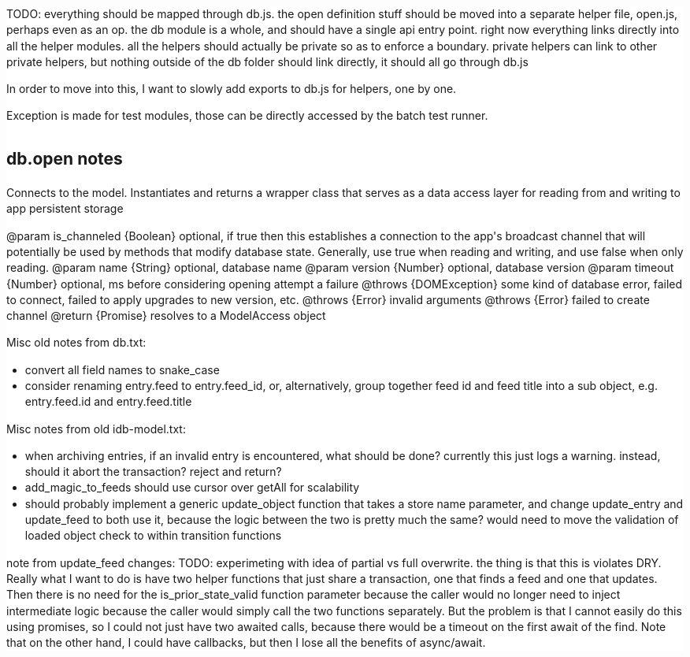 TODO: everything should be mapped through db.js. the open definition stuff should be moved into a separate helper file, open.js, perhaps even as an op. the db module is a whole, and should have a single api entry point. right now everything links directly into all the helper modules. all the helpers should actually be private so as to enforce a boundary. private helpers can link to other private helpers, but nothing outside of the db folder should link directly, it should all go through db.js

In order to move into this, I want to slowly add exports to db.js for helpers, one by one.

Exception is made for test modules, those can be directly accessed by the batch test runner.


## db.open notes
Connects to the model. Instantiates and returns a wrapper class that serves
as a data access layer for reading from and writing to app persistent storage

@param is_channeled {Boolean} optional, if true then this establishes a
connection to the app's broadcast channel that will potentially be used by
methods that modify database state. Generally, use true when reading and
writing, and use false when only reading.
@param name {String} optional, database name
@param version {Number} optional, database version
@param timeout {Number} optional, ms before considering opening attempt a
failure
@throws {DOMException} some kind of database error, failed to connect,
failed to apply upgrades to new version, etc.
@throws {Error} invalid arguments
@throws {Error} failed to create channel
@return {Promise} resolves to a ModelAccess object


Misc old notes from db.txt:
* convert all field names to snake_case
* consider renaming entry.feed to entry.feed_id, or, alternatively, group together
feed id and feed title into a sub object, e.g. entry.feed.id and entry.feed.title



Misc notes from old idb-model.txt:
* when archiving entries, if an invalid entry is encountered, what should be
done? currently this just logs a warning. instead, should it abort the
transaction? reject and return?
* add_magic_to_feeds should use cursor over getAll for scalability
* should probably implement a generic update_object function that takes a
store name parameter, and change update_entry and update_feed to both use it,
because the logic between the two is pretty much the same? would need to move
the validation of loaded object check to within transition functions

note from update_feed changes:
TODO: experimeting with idea of partial vs full overwrite. the thing is that
this is violates DRY. Really what I want to do is have two helper functions
that just share a transaction, one that finds a feed and one that updates.
Then there is no need for the is_prior_state_valid function parameter because
the caller would no longer need to inject intermediate logic because the
caller would simply call the two functions separately. But the problem is
that I cannot easily do this using promises, so I could not just have two
awaited calls, because there would be a timeout on the first await of the
find. Note that on the other hand, I could have callbacks, but then I lose
all the benefits of async/await.
